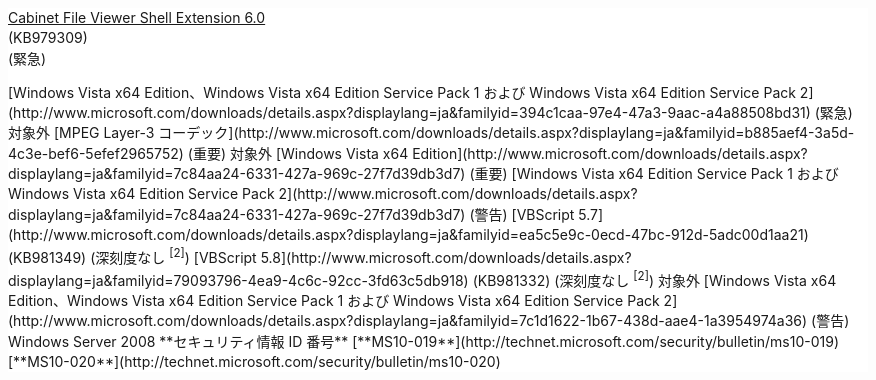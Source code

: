 [Cabinet File Viewer Shell Extension 6.0](http://www.microsoft.com/downloads/details.aspx?displaylang=ja&familyid=5b7efa82-0feb-413a-9f8e-212e7432cd99)  
(KB979309)  
(緊急)
</td>
<td style="border:1px solid black;">
[Windows Vista x64 Edition、Windows Vista x64 Edition Service Pack 1 および Windows Vista x64 Edition Service Pack 2](http://www.microsoft.com/downloads/details.aspx?displaylang=ja&familyid=394c1caa-97e4-47a3-9aac-a4a88508bd31)  
(緊急)
</td>
<td style="border:1px solid black;">
対象外
</td>
<td style="border:1px solid black;">
[MPEG Layer-3 コーデック](http://www.microsoft.com/downloads/details.aspx?displaylang=ja&familyid=b885aef4-3a5d-4c3e-bef6-5efef2965752)  
(重要)
</td>
<td style="border:1px solid black;">
対象外
</td>
<td style="border:1px solid black;">
[Windows Vista x64 Edition](http://www.microsoft.com/downloads/details.aspx?displaylang=ja&familyid=7c84aa24-6331-427a-969c-27f7d39db3d7)  
(重要)  
[Windows Vista x64 Edition Service Pack 1 および Windows Vista x64 Edition Service Pack 2](http://www.microsoft.com/downloads/details.aspx?displaylang=ja&familyid=7c84aa24-6331-427a-969c-27f7d39db3d7)  
(警告)
</td>
<td style="border:1px solid black;">
[VBScript 5.7](http://www.microsoft.com/downloads/details.aspx?displaylang=ja&familyid=ea5c5e9c-0ecd-47bc-912d-5adc00d1aa21)  
(KB981349)  
(深刻度なし <sup>[2]</sup>)  
[VBScript 5.8](http://www.microsoft.com/downloads/details.aspx?displaylang=ja&familyid=79093796-4ea9-4c6c-92cc-3fd63c5db918)  
(KB981332)  
(深刻度なし <sup>[2]</sup>)
</td>
<td style="border:1px solid black;">
対象外
</td>
<td style="border:1px solid black;">
[Windows Vista x64 Edition、Windows Vista x64 Edition Service Pack 1 および Windows Vista x64 Edition Service Pack 2](http://www.microsoft.com/downloads/details.aspx?displaylang=ja&familyid=7c1d1622-1b67-438d-aae4-1a3954974a36)  
(警告)
</td>
</tr>
<tr>
<th colspan="10">
Windows Server 2008
</th>
</tr>
<tr>
<td style="border:1px solid black;">
**セキュリティ情報 ID 番号**
</td>
<td style="border:1px solid black;">
[**MS10-019**](http://technet.microsoft.com/security/bulletin/ms10-019)
</td>
<td style="border:1px solid black;">
[**MS10-020**](http://technet.microsoft.com/security/bulletin/ms10-020)